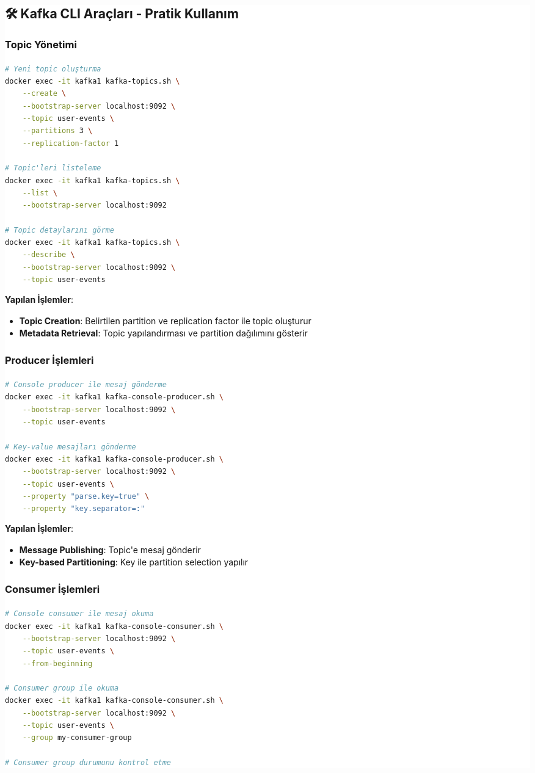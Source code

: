 ## 🛠️ Kafka CLI Araçları - Pratik Kullanım

### Topic Yönetimi

```bash
# Yeni topic oluşturma
docker exec -it kafka1 kafka-topics.sh \
    --create \
    --bootstrap-server localhost:9092 \
    --topic user-events \
    --partitions 3 \
    --replication-factor 1

# Topic'leri listeleme  
docker exec -it kafka1 kafka-topics.sh \
    --list \
    --bootstrap-server localhost:9092

# Topic detaylarını görme
docker exec -it kafka1 kafka-topics.sh \
    --describe \
    --bootstrap-server localhost:9092 \
    --topic user-events
```

**Yapılan İşlemler**:
- **Topic Creation**: Belirtilen partition ve replication factor ile topic oluşturur
- **Metadata Retrieval**: Topic yapılandırması ve partition dağılımını gösterir

### Producer İşlemleri

```bash
# Console producer ile mesaj gönderme
docker exec -it kafka1 kafka-console-producer.sh \
    --bootstrap-server localhost:9092 \
    --topic user-events

# Key-value mesajları gönderme
docker exec -it kafka1 kafka-console-producer.sh \
    --bootstrap-server localhost:9092 \
    --topic user-events \
    --property "parse.key=true" \
    --property "key.separator=:"
```

**Yapılan İşlemler**:
- **Message Publishing**: Topic'e mesaj gönderir
- **Key-based Partitioning**: Key ile partition selection yapılır

### Consumer İşlemleri

```bash
# Console consumer ile mesaj okuma
docker exec -it kafka1 kafka-console-consumer.sh \
    --bootstrap-server localhost:9092 \
    --topic user-events \
    --from-beginning

# Consumer group ile okuma
docker exec -it kafka1 kafka-console-consumer.sh \
    --bootstrap-server localhost:9092 \
    --topic user-events \
    --group my-consumer-group

# Consumer group durumunu kontrol etme
```
